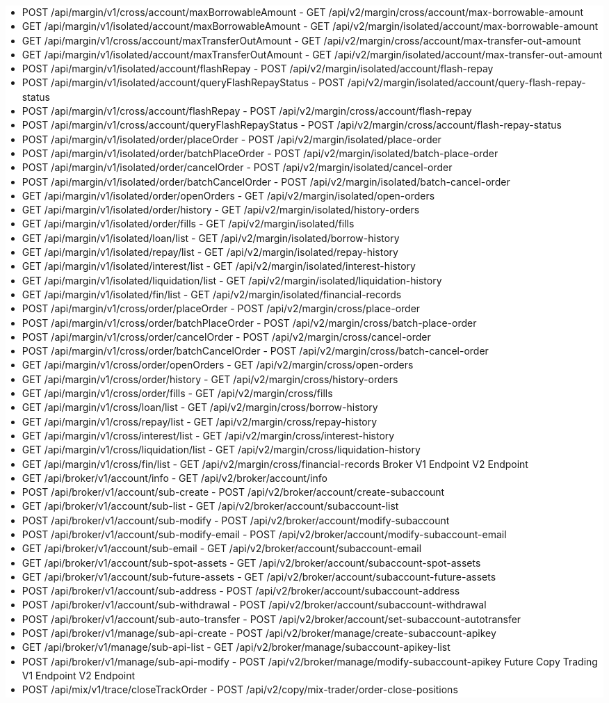 - POST /api/margin/v1/cross/account/maxBorrowableAmount	- GET /api/v2/margin/cross/account/max-borrowable-amount
- GET /api/margin/v1/isolated/account/maxBorrowableAmount	- GET /api/v2/margin/isolated/account/max-borrowable-amount
- GET /api/margin/v1/cross/account/maxTransferOutAmount	- GET /api/v2/margin/cross/account/max-transfer-out-amount
- GET /api/margin/v1/isolated/account/maxTransferOutAmount	- GET /api/v2/margin/isolated/account/max-transfer-out-amount
- POST /api/margin/v1/isolated/account/flashRepay	- POST /api/v2/margin/isolated/account/flash-repay
- POST /api/margin/v1/isolated/account/queryFlashRepayStatus	- POST /api/v2/margin/isolated/account/query-flash-repay-status
- POST /api/margin/v1/cross/account/flashRepay	- POST /api/v2/margin/cross/account/flash-repay
- POST /api/margin/v1/cross/account/queryFlashRepayStatus	- POST /api/v2/margin/cross/account/flash-repay-status
- POST /api/margin/v1/isolated/order/placeOrder	- POST /api/v2/margin/isolated/place-order
- POST /api/margin/v1/isolated/order/batchPlaceOrder	- POST /api/v2/margin/isolated/batch-place-order
- POST /api/margin/v1/isolated/order/cancelOrder	- POST /api/v2/margin/isolated/cancel-order
- POST /api/margin/v1/isolated/order/batchCancelOrder	- POST /api/v2/margin/isolated/batch-cancel-order
- GET /api/margin/v1/isolated/order/openOrders	- GET /api/v2/margin/isolated/open-orders
- GET /api/margin/v1/isolated/order/history	- GET /api/v2/margin/isolated/history-orders
- GET /api/margin/v1/isolated/order/fills	- GET /api/v2/margin/isolated/fills
- GET /api/margin/v1/isolated/loan/list	- GET /api/v2/margin/isolated/borrow-history
- GET /api/margin/v1/isolated/repay/list	- GET /api/v2/margin/isolated/repay-history
- GET /api/margin/v1/isolated/interest/list	- GET /api/v2/margin/isolated/interest-history
- GET /api/margin/v1/isolated/liquidation/list	- GET /api/v2/margin/isolated/liquidation-history
- GET /api/margin/v1/isolated/fin/list	- GET /api/v2/margin/isolated/financial-records
- POST /api/margin/v1/cross/order/placeOrder	- POST /api/v2/margin/cross/place-order
- POST /api/margin/v1/cross/order/batchPlaceOrder	- POST /api/v2/margin/cross/batch-place-order
- POST /api/margin/v1/cross/order/cancelOrder	- POST /api/v2/margin/cross/cancel-order
- POST /api/margin/v1/cross/order/batchCancelOrder	- POST /api/v2/margin/cross/batch-cancel-order
- GET /api/margin/v1/cross/order/openOrders	- GET /api/v2/margin/cross/open-orders
- GET /api/margin/v1/cross/order/history	- GET /api/v2/margin/cross/history-orders
- GET /api/margin/v1/cross/order/fills	- GET /api/v2/margin/cross/fills
- GET /api/margin/v1/cross/loan/list	- GET /api/v2/margin/cross/borrow-history
- GET /api/margin/v1/cross/repay/list	- GET /api/v2/margin/cross/repay-history
- GET /api/margin/v1/cross/interest/list	- GET /api/v2/margin/cross/interest-history
- GET /api/margin/v1/cross/liquidation/list	- GET /api/v2/margin/cross/liquidation-history
- GET /api/margin/v1/cross/fin/list	- GET /api/v2/margin/cross/financial-records
Broker
V1 Endpoint	V2 Endpoint
- GET /api/broker/v1/account/info	- GET /api/v2/broker/account/info
- POST /api/broker/v1/account/sub-create	- POST /api/v2/broker/account/create-subaccount
- GET /api/broker/v1/account/sub-list	- GET /api/v2/broker/account/subaccount-list
- POST /api/broker/v1/account/sub-modify	- POST /api/v2/broker/account/modify-subaccount
- POST /api/broker/v1/account/sub-modify-email	- POST /api/v2/broker/account/modify-subaccount-email
- GET /api/broker/v1/account/sub-email	- GET /api/v2/broker/account/subaccount-email
- GET /api/broker/v1/account/sub-spot-assets	- GET /api/v2/broker/account/subaccount-spot-assets
- GET /api/broker/v1/account/sub-future-assets	- GET /api/v2/broker/account/subaccount-future-assets
- POST /api/broker/v1/account/sub-address	- POST /api/v2/broker/account/subaccount-address
- POST /api/broker/v1/account/sub-withdrawal	- POST /api/v2/broker/account/subaccount-withdrawal
- POST /api/broker/v1/account/sub-auto-transfer	- POST /api/v2/broker/account/set-subaccount-autotransfer
- POST /api/broker/v1/manage/sub-api-create	- POST /api/v2/broker/manage/create-subaccount-apikey
- GET /api/broker/v1/manage/sub-api-list	- GET /api/v2/broker/manage/subaccount-apikey-list
- POST /api/broker/v1/manage/sub-api-modify	- POST /api/v2/broker/manage/modify-subaccount-apikey
Future Copy Trading
V1 Endpoint	V2 Endpoint
- POST /api/mix/v1/trace/closeTrackOrder	- POST /api/v2/copy/mix-trader/order-close-positions